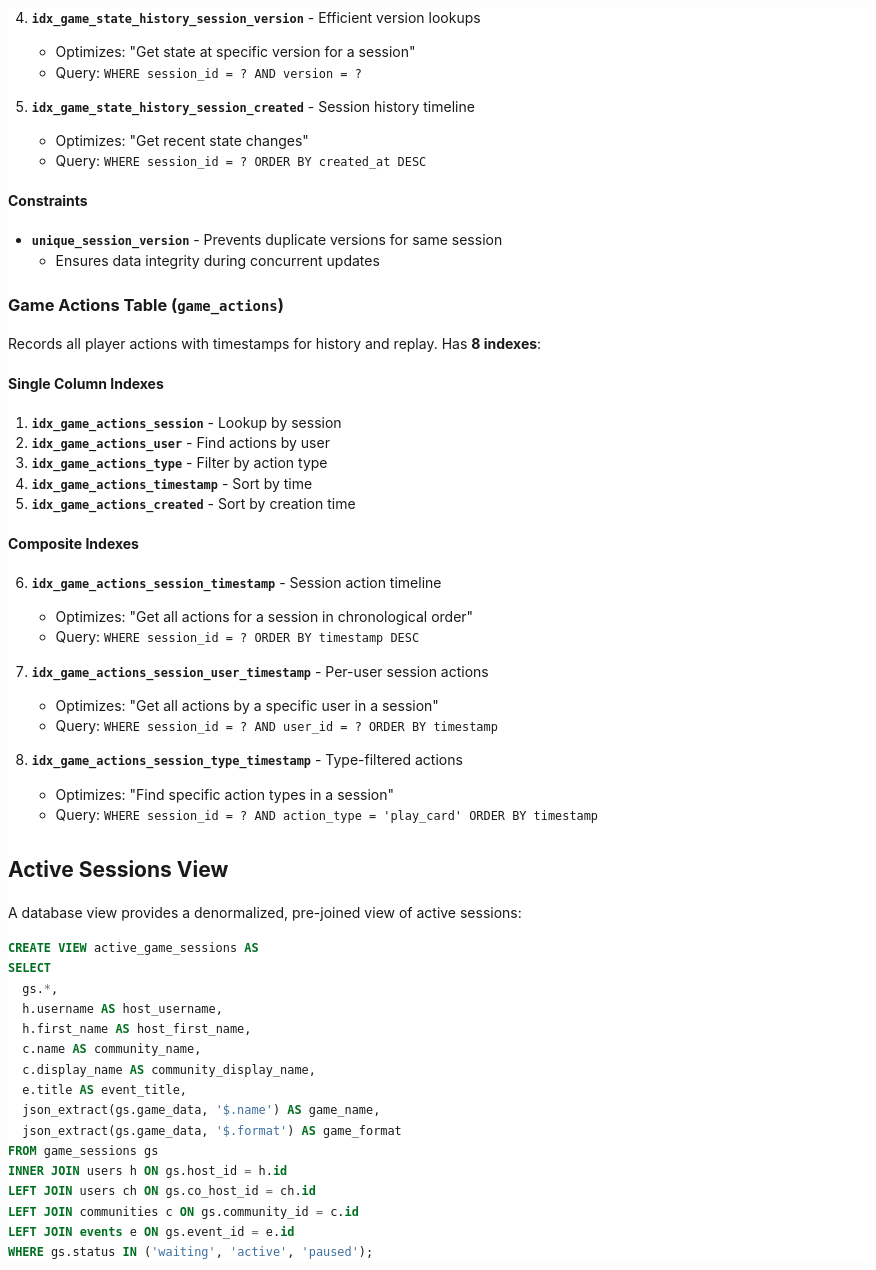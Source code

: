 4. **`idx_game_state_history_session_version`** - Efficient version lookups
   - Optimizes: "Get state at specific version for a session"
   - Query: `WHERE session_id = ? AND version = ?`

5. **`idx_game_state_history_session_created`** - Session history timeline
   - Optimizes: "Get recent state changes"
   - Query: `WHERE session_id = ? ORDER BY created_at DESC`

#### Constraints

- **`unique_session_version`** - Prevents duplicate versions for same session
  - Ensures data integrity during concurrent updates

### Game Actions Table (`game_actions`)

Records all player actions with timestamps for history and replay. Has **8 indexes**:

#### Single Column Indexes

1. **`idx_game_actions_session`** - Lookup by session
2. **`idx_game_actions_user`** - Find actions by user
3. **`idx_game_actions_type`** - Filter by action type
4. **`idx_game_actions_timestamp`** - Sort by time
5. **`idx_game_actions_created`** - Sort by creation time

#### Composite Indexes

6. **`idx_game_actions_session_timestamp`** - Session action timeline
   - Optimizes: "Get all actions for a session in chronological order"
   - Query: `WHERE session_id = ? ORDER BY timestamp DESC`

7. **`idx_game_actions_session_user_timestamp`** - Per-user session actions
   - Optimizes: "Get all actions by a specific user in a session"
   - Query: `WHERE session_id = ? AND user_id = ? ORDER BY timestamp`

8. **`idx_game_actions_session_type_timestamp`** - Type-filtered actions
   - Optimizes: "Find specific action types in a session"
   - Query: `WHERE session_id = ? AND action_type = 'play_card' ORDER BY timestamp`

## Active Sessions View

A database view provides a denormalized, pre-joined view of active sessions:

```sql
CREATE VIEW active_game_sessions AS
SELECT
  gs.*,
  h.username AS host_username,
  h.first_name AS host_first_name,
  c.name AS community_name,
  c.display_name AS community_display_name,
  e.title AS event_title,
  json_extract(gs.game_data, '$.name') AS game_name,
  json_extract(gs.game_data, '$.format') AS game_format
FROM game_sessions gs
INNER JOIN users h ON gs.host_id = h.id
LEFT JOIN users ch ON gs.co_host_id = ch.id
LEFT JOIN communities c ON gs.community_id = c.id
LEFT JOIN events e ON gs.event_id = e.id
WHERE gs.status IN ('waiting', 'active', 'paused');
```
